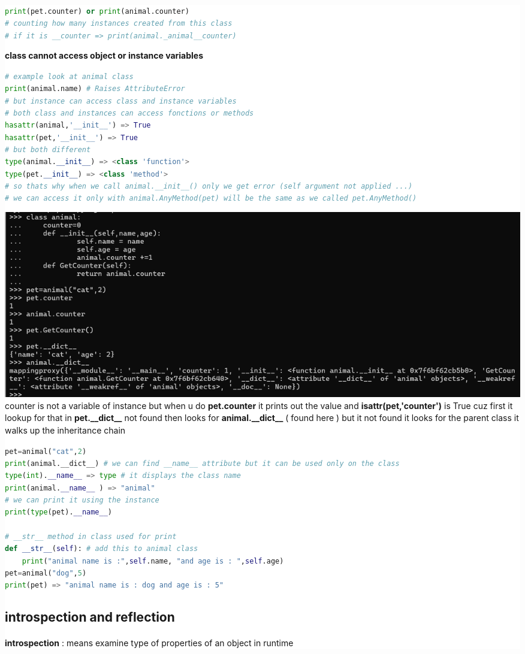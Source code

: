 ```python
print(pet.counter) or print(animal.counter)
# counting how many instances created from this class
# if it is __counter => print(animal._animal__counter)
```
__class cannot access object or instance variables__
```python
# example look at animal class
print(animal.name) # Raises AttributeError
# but instance can access class and instance variables
# both class and instances can access fonctions or methods
hasattr(animal,'__init__') => True
hasattr(pet,'__init__') => True
# but both different
type(animal.__init__) => <class 'function'>
type(pet.__init__) => <class 'method'>
# so thats why when we call animal.__init__() only we get error (self argument not applied ...)
# we can access it only with animal.AnyMethod(pet) will be the same as we called pet.AnyMethod()
```
![alt text](image-7.png)
counter is not a variable of instance but when u do __pet.counter__ it prints out the value and __isattr(pet,'counter')__ is True cuz first it lookup for that in __pet.\_\_dict\_\___ not found then looks for __animal.\_\_dict\_\___ ( found here ) but it not found it looks for the parent class it walks up the inheritance chain
```python
pet=animal("cat",2)
print(animal.__dict__) # we can find __name__ attribute but it can be used only on the class
type(int).__name__ => type # it displays the class name
print(animal.__name__ ) => "animal"
# we can print it using the instance
print(type(pet).__name__)

# __str__ method in class used for print
def __str__(self): # add this to animal class
    print("animal name is :",self.name, "and age is : ",self.age)
pet=animal("dog",5)
print(pet) => "animal name is : dog and age is : 5"
```
## introspection and reflection
__introspection__ : means examine type of properties of an object in runtime
